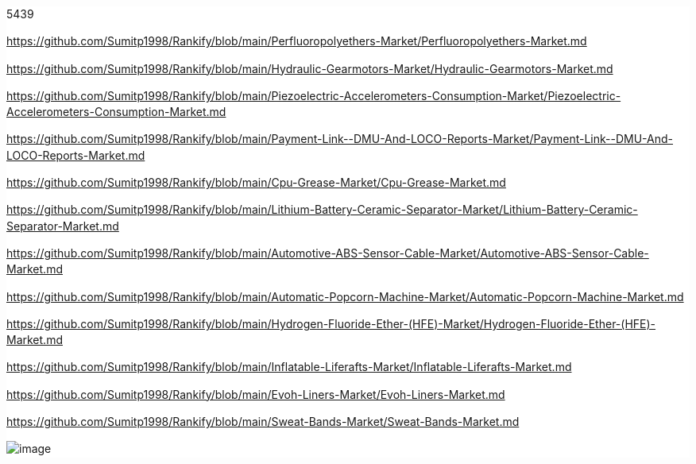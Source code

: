 5439</p><p><a href="https://github.com/Sumitp1998/Rankify/blob/main/Perfluoropolyethers-Market/Perfluoropolyethers-Market.md">https://github.com/Sumitp1998/Rankify/blob/main/Perfluoropolyethers-Market/Perfluoropolyethers-Market.md</a></p><p><a href="https://github.com/Sumitp1998/Rankify/blob/main/Hydraulic-Gearmotors-Market/Hydraulic-Gearmotors-Market.md">https://github.com/Sumitp1998/Rankify/blob/main/Hydraulic-Gearmotors-Market/Hydraulic-Gearmotors-Market.md</a></p><p><a href="https://github.com/Sumitp1998/Rankify/blob/main/Piezoelectric-Accelerometers-Consumption-Market/Piezoelectric-Accelerometers-Consumption-Market.md">https://github.com/Sumitp1998/Rankify/blob/main/Piezoelectric-Accelerometers-Consumption-Market/Piezoelectric-Accelerometers-Consumption-Market.md</a></p><p><a href="https://github.com/Sumitp1998/Rankify/blob/main/Payment-Link--DMU-And-LOCO-Reports-Market/Payment-Link--DMU-And-LOCO-Reports-Market.md">https://github.com/Sumitp1998/Rankify/blob/main/Payment-Link--DMU-And-LOCO-Reports-Market/Payment-Link--DMU-And-LOCO-Reports-Market.md</a></p><p><a href="https://github.com/Sumitp1998/Rankify/blob/main/Cpu-Grease-Market/Cpu-Grease-Market.md">https://github.com/Sumitp1998/Rankify/blob/main/Cpu-Grease-Market/Cpu-Grease-Market.md</a></p><p><a href="https://github.com/Sumitp1998/Rankify/blob/main/Lithium-Battery-Ceramic-Separator-Market/Lithium-Battery-Ceramic-Separator-Market.md">https://github.com/Sumitp1998/Rankify/blob/main/Lithium-Battery-Ceramic-Separator-Market/Lithium-Battery-Ceramic-Separator-Market.md</a></p><p><a href="https://github.com/Sumitp1998/Rankify/blob/main/Automotive-ABS-Sensor-Cable-Market/Automotive-ABS-Sensor-Cable-Market.md">https://github.com/Sumitp1998/Rankify/blob/main/Automotive-ABS-Sensor-Cable-Market/Automotive-ABS-Sensor-Cable-Market.md</a></p><p><a href="https://github.com/Sumitp1998/Rankify/blob/main/Automatic-Popcorn-Machine-Market/Automatic-Popcorn-Machine-Market.md">https://github.com/Sumitp1998/Rankify/blob/main/Automatic-Popcorn-Machine-Market/Automatic-Popcorn-Machine-Market.md</a></p><p><a href="https://github.com/Sumitp1998/Rankify/blob/main/Hydrogen-Fluoride-Ether-(HFE)-Market/Hydrogen-Fluoride-Ether-(HFE)-Market.md">https://github.com/Sumitp1998/Rankify/blob/main/Hydrogen-Fluoride-Ether-(HFE)-Market/Hydrogen-Fluoride-Ether-(HFE)-Market.md</a></p><p><a href="https://github.com/Sumitp1998/Rankify/blob/main/Inflatable-Liferafts-Market/Inflatable-Liferafts-Market.md">https://github.com/Sumitp1998/Rankify/blob/main/Inflatable-Liferafts-Market/Inflatable-Liferafts-Market.md</a></p><p><a href="https://github.com/Sumitp1998/Rankify/blob/main/Evoh-Liners-Market/Evoh-Liners-Market.md">https://github.com/Sumitp1998/Rankify/blob/main/Evoh-Liners-Market/Evoh-Liners-Market.md</a></p><p><a href="https://github.com/Sumitp1998/Rankify/blob/main/Sweat-Bands-Market/Sweat-Bands-Market.md">https://github.com/Sumitp1998/Rankify/blob/main/Sweat-Bands-Market/Sweat-Bands-Market.md</a></p>
![image](https://github.com/user-attachments/assets/16ce2d1e-a8a5-4a95-943b-ff4c89855d87)
